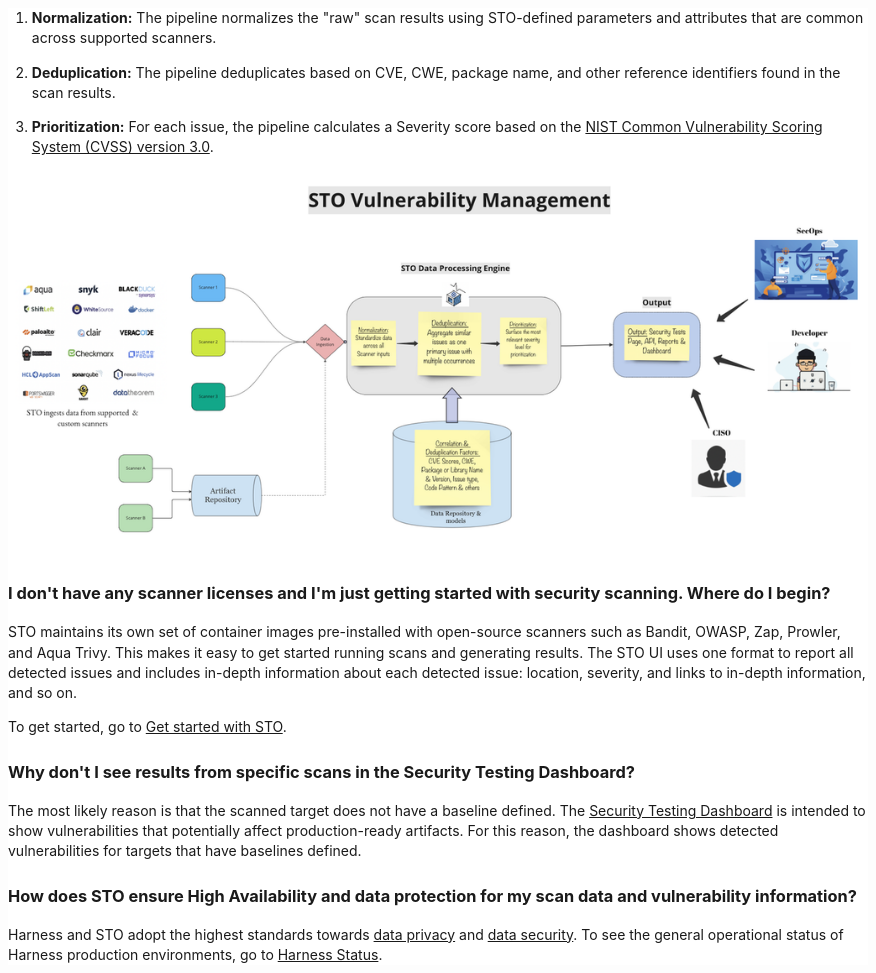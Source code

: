 1) **Normalization:** The pipeline normalizes the "raw" scan results using STO-defined parameters and attributes that are common across supported scanners. 

2) **Deduplication:** The pipeline deduplicates based on CVE, CWE, package name, and other reference identifiers found in the scan results.

3) **Prioritization:** For each issue, the pipeline calculates a Severity score  based on the [NIST Common Vulnerability Scoring System (CVSS) version 3.0](https://nvd.nist.gov/vuln-metrics/cvss).

![](./static/sto-faqs-03.png)

### I don't have any scanner licenses and I'm just getting started with security scanning. Where do I begin? 

STO maintains its own set of container images pre-installed with open-source scanners such as Bandit, OWASP, Zap, Prowler, and Aqua Trivy. This makes it easy to get started running scans and generating results. The STO UI uses one format to report all detected issues and includes in-depth information about each detected issue: location, severity, and links to in-depth information, and so on. 

To get started, go to [Get started with STO](/docs/category/get-started-with-sto). 
        
### Why don't I see results from specific scans in the Security Testing Dashboard? 

The most likely reason is that the scanned target does not have a baseline defined. The [Security Testing Dashboard](/docs/security-testing-orchestration/use-sto/view-and-troubleshoot-vulnerabilities/security-testing-dashboard.md) is intended to show vulnerabilities that potentially affect production-ready artifacts. For this reason, the dashboard shows detected vulnerabilities for targets that have baselines defined. 

### How does STO ensure High Availability and data protection for my scan data and vulnerability information?

Harness and STO adopt the highest standards towards [data privacy](https://www.harness.io/legal/privacy) and [data security](https://www.harness.io/security). To see the general operational status of Harness production environments, go to [Harness Status](https://status.harness.io). 
